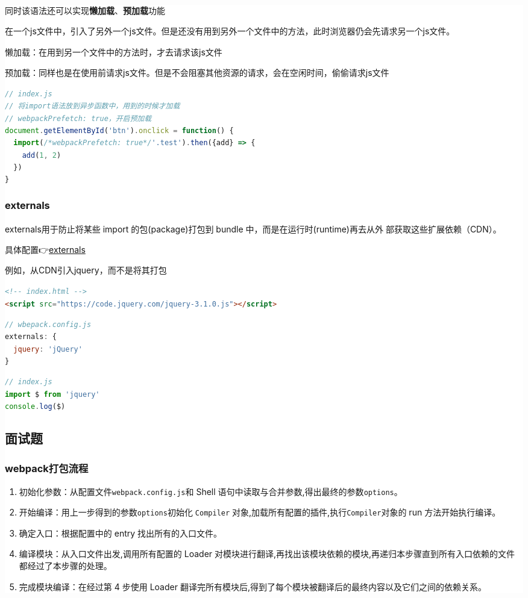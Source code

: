 同时该语法还可以实现**懒加载**、**预加载**功能

在一个js文件中，引入了另外一个js文件。但是还没有用到另外一个文件中的方法，此时浏览器仍会先请求另一个js文件。

懒加载：在用到另一个文件中的方法时，才去请求该js文件

预加载：同样也是在使用前请求js文件。但是不会阻塞其他资源的请求，会在空闲时间，偷偷请求js文件

```js
// index.js
// 将import语法放到异步函数中，用到的时候才加载
// webpackPrefetch: true，开启预加载
document.getElementById('btn').onclick = function() {
  import(/*webpackPrefetch: true*/'.test').then({add} => {
    add(1, 2)
  })
}
```

### externals

externals用于防止将某些 import 的包(package)打包到 bundle 中，而是在运行时(runtime)再去从外
部获取这些扩展依赖（CDN）。

具体配置👉[externals](https://www.webpackjs.com/configuration/externals/)

例如，从CDN引入jquery，而不是将其打包

```html
<!-- index.html -->
<script src="https://code.jquery.com/jquery-3.1.0.js"></script>
```

```js
// wbepack.config.js
externals: {
  jquery: 'jQuery'
}
```

```js
// index.js
import $ from 'jquery'
console.log($)
```

## 面试题
### webpack打包流程

1. 初始化参数：从配置文件`webpack.config.js`和 Shell 语句中读取与合并参数,得出最终的参数`options`。

2. 开始编译：用上一步得到的参数`options`初始化 `Compiler` 对象,加载所有配置的插件,执行`Compiler`对象的 run 方法开始执行编译。

3. 确定入口：根据配置中的 entry 找出所有的入口文件。

4. 编译模块：从入口文件出发,调用所有配置的 Loader 对模块进行翻译,再找出该模块依赖的模块,再递归本步骤直到所有入口依赖的文件都经过了本步骤的处理。

5. 完成模块编译：在经过第 4 步使用 Loader 翻译完所有模块后,得到了每个模块被翻译后的最终内容以及它们之间的依赖关系。
